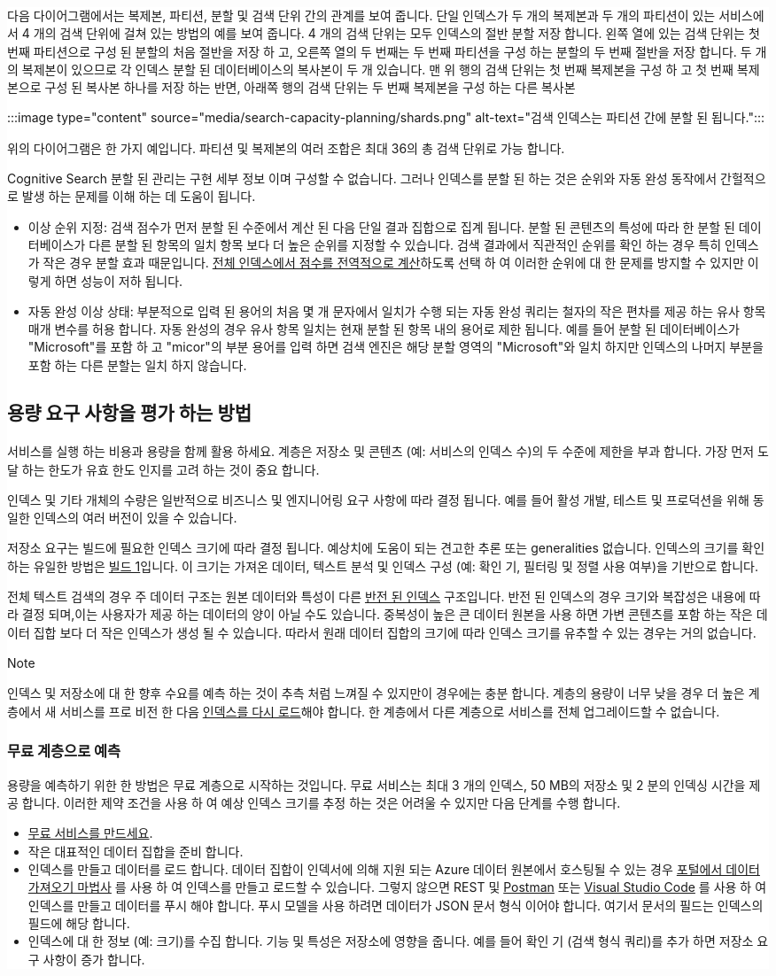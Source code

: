 다음 다이어그램에서는 복제본, 파티션, 분할 및 검색 단위 간의 관계를 보여 줍니다. 단일 인덱스가 두 개의 복제본과 두 개의 파티션이 있는 서비스에서 4 개의 검색 단위에 걸쳐 있는 방법의 예를 보여 줍니다. 4 개의 검색 단위는 모두 인덱스의 절반 분할 저장 합니다. 왼쪽 열에 있는 검색 단위는 첫 번째 파티션으로 구성 된 분할의 처음 절반을 저장 하 고, 오른쪽 열의 두 번째는 두 번째 파티션을 구성 하는 분할의 두 번째 절반을 저장 합니다. 두 개의 복제본이 있으므로 각 인덱스 분할 된 데이터베이스의 복사본이 두 개 있습니다. 맨 위 행의 검색 단위는 첫 번째 복제본을 구성 하 고 첫 번째 복제본으로 구성 된 복사본 하나를 저장 하는 반면, 아래쪽 행의 검색 단위는 두 번째 복제본을 구성 하는 다른 복사본

:::image type="content" source="media/search-capacity-planning/shards.png" alt-text="검색 인덱스는 파티션 간에 분할 된 됩니다.":::

위의 다이어그램은 한 가지 예입니다. 파티션 및 복제본의 여러 조합은 최대 36의 총 검색 단위로 가능 합니다.

Cognitive Search 분할 된 관리는 구현 세부 정보 이며 구성할 수 없습니다. 그러나 인덱스를 분할 된 하는 것은 순위와 자동 완성 동작에서 간헐적으로 발생 하는 문제를 이해 하는 데 도움이 됩니다.

+ 이상 순위 지정: 검색 점수가 먼저 분할 된 수준에서 계산 된 다음 단일 결과 집합으로 집계 됩니다. 분할 된 콘텐츠의 특성에 따라 한 분할 된 데이터베이스가 다른 분할 된 항목의 일치 항목 보다 더 높은 순위를 지정할 수 있습니다. 검색 결과에서 직관적인 순위를 확인 하는 경우 특히 인덱스가 작은 경우 분할 효과 때문입니다. [전체 인덱스에서 점수를 전역적으로 계산](index-similarity-and-scoring.md#scoring-statistics-and-sticky-sessions)하도록 선택 하 여 이러한 순위에 대 한 문제를 방지할 수 있지만 이렇게 하면 성능이 저하 됩니다.

+ 자동 완성 이상 상태: 부분적으로 입력 된 용어의 처음 몇 개 문자에서 일치가 수행 되는 자동 완성 쿼리는 철자의 작은 편차를 제공 하는 유사 항목 매개 변수를 허용 합니다. 자동 완성의 경우 유사 항목 일치는 현재 분할 된 항목 내의 용어로 제한 됩니다. 예를 들어 분할 된 데이터베이스가 "Microsoft"를 포함 하 고 "micor"의 부분 용어를 입력 하면 검색 엔진은 해당 분할 영역의 "Microsoft"와 일치 하지만 인덱스의 나머지 부분을 포함 하는 다른 분할는 일치 하지 않습니다.

## <a name="how-to-evaluate-capacity-requirements"></a>용량 요구 사항을 평가 하는 방법

서비스를 실행 하는 비용과 용량을 함께 활용 하세요. 계층은 저장소 및 콘텐츠 (예: 서비스의 인덱스 수)의 두 수준에 제한을 부과 합니다. 가장 먼저 도달 하는 한도가 유효 한도 인지를 고려 하는 것이 중요 합니다.

인덱스 및 기타 개체의 수량은 일반적으로 비즈니스 및 엔지니어링 요구 사항에 따라 결정 됩니다. 예를 들어 활성 개발, 테스트 및 프로덕션을 위해 동일한 인덱스의 여러 버전이 있을 수 있습니다.

저장소 요구는 빌드에 필요한 인덱스 크기에 따라 결정 됩니다. 예상치에 도움이 되는 견고한 추론 또는 generalities 없습니다. 인덱스의 크기를 확인 하는 유일한 방법은 [빌드 1](search-what-is-an-index.md)입니다. 이 크기는 가져온 데이터, 텍스트 분석 및 인덱스 구성 (예: 확인 기, 필터링 및 정렬 사용 여부)을 기반으로 합니다.

전체 텍스트 검색의 경우 주 데이터 구조는 원본 데이터와 특성이 다른 [반전 된 인덱스](https://en.wikipedia.org/wiki/Inverted_index) 구조입니다. 반전 된 인덱스의 경우 크기와 복잡성은 내용에 따라 결정 되며,이는 사용자가 제공 하는 데이터의 양이 아닐 수도 있습니다. 중복성이 높은 큰 데이터 원본을 사용 하면 가변 콘텐츠를 포함 하는 작은 데이터 집합 보다 더 작은 인덱스가 생성 될 수 있습니다. 따라서 원래 데이터 집합의 크기에 따라 인덱스 크기를 유추할 수 있는 경우는 거의 없습니다.

> [!NOTE] 
> 인덱스 및 저장소에 대 한 향후 수요를 예측 하는 것이 추측 처럼 느껴질 수 있지만이 경우에는 충분 합니다. 계층의 용량이 너무 낮을 경우 더 높은 계층에서 새 서비스를 프로 비전 한 다음 [인덱스를 다시 로드](search-howto-reindex.md)해야 합니다. 한 계층에서 다른 계층으로 서비스를 전체 업그레이드할 수 없습니다.
>

### <a name="estimate-with-the-free-tier"></a>무료 계층으로 예측

용량을 예측하기 위한 한 방법은 무료 계층으로 시작하는 것입니다. 무료 서비스는 최대 3 개의 인덱스, 50 MB의 저장소 및 2 분의 인덱싱 시간을 제공 합니다. 이러한 제약 조건을 사용 하 여 예상 인덱스 크기를 추정 하는 것은 어려울 수 있지만 다음 단계를 수행 합니다.

+ [무료 서비스를 만드세요](search-create-service-portal.md).
+ 작은 대표적인 데이터 집합을 준비 합니다.
+ 인덱스를 만들고 데이터를 로드 합니다. 데이터 집합이 인덱서에 의해 지원 되는 Azure 데이터 원본에서 호스팅될 수 있는 경우 [포털에서 데이터 가져오기 마법사](search-get-started-portal.md) 를 사용 하 여 인덱스를 만들고 로드할 수 있습니다. 그렇지 않으면 REST 및 [Postman](search-get-started-rest.md) 또는 [Visual Studio Code](search-get-started-vs-code.md) 를 사용 하 여 인덱스를 만들고 데이터를 푸시 해야 합니다. 푸시 모델을 사용 하려면 데이터가 JSON 문서 형식 이어야 합니다. 여기서 문서의 필드는 인덱스의 필드에 해당 합니다.
+ 인덱스에 대 한 정보 (예: 크기)를 수집 합니다. 기능 및 특성은 저장소에 영향을 줍니다. 예를 들어 확인 기 (검색 형식 쿼리)를 추가 하면 저장소 요구 사항이 증가 합니다. 
